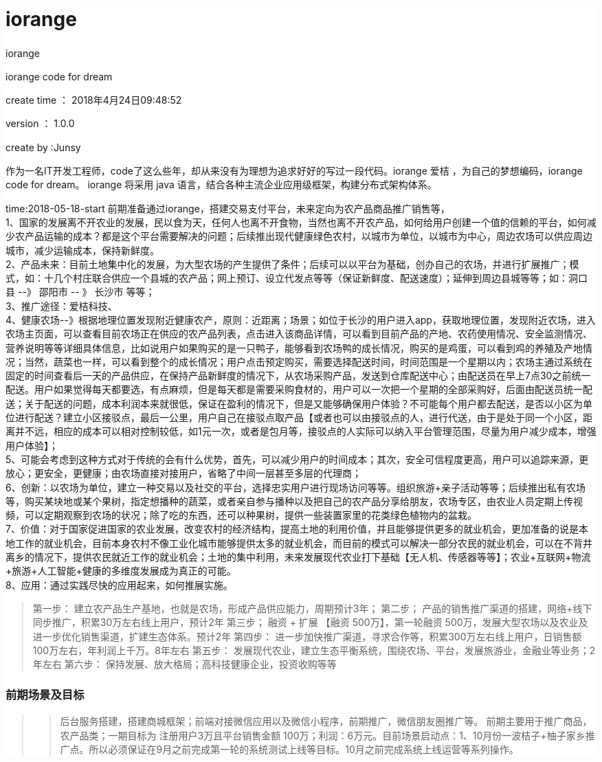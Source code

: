# iorange 
iorange

iorange code for dream

create time ： 2018年4月24日09:48:52

version ：   1.0.0

create by :Junsy

作为一名IT开发工程师，code了这么些年，却从来没有为理想为追求好好的写过一段代码。iorange 爱桔 ，为自己的梦想编码，iorange code for dream。
iorange 将采用 java 语言，结合各种主流企业应用级框架，构建分布式架构体系。

time:2018-05-18-start
前期准备通过iorange，搭建交易支付平台，未来定向为农产品商品推广销售等，
<br/>
1、国家的发展离不开农业的发展，民以食为天，任何人也离不开食物，当然也离不开农产品，如何给用户创建一个值的信赖的平台，如何减少农产品运输的成本？都是这个平台需要解决的问题；后续推出现代健康绿色农村，以城市为单位，以城市为中心，周边农场可以供应周边城市，减少运输成本，保持新鲜度。
<br/>
2、产品未来：目前土地集中化的发展，为大型农场的产生提供了条件；后续可以以平台为基础，创办自己的农场，并进行扩展推广；模式，如：十几个村庄联合供应一个县城的农产品；网上预订、设立代发点等等（保证新鲜度、配送速度）；延伸到周边县城等等；如：洞口县 --》 邵阳市 -- 》 长沙市 等等；
<br/>
3、推广途径：爱桔科技、
<br/>
4、健康农场--》根据地理位置发现附近健康农产，原则：近距离；场景；如位于长沙的用户进入app，获取地理位置，发现附近农场，进入农场主页面，可以查看目前农场正在供应的农产品列表，点击进入该商品详情，可以看到目前产品的产地、农药使用情况、安全监测情况、营养说明等等详细具体信息，比如说用户如果购买的是一只鸭子，能够看到农场鸭的成长情况，购买的是鸡蛋，可以看到鸡的养殖及产地情况；当然，蔬菜也一样，可以看到整个的成长情况；用户点击预定购买，需要选择配送时间，时间范围是一个星期以内；农场主通过系统在固定的时间查看后一天的产品供应，在保持产品新鲜度的情况下，从农场采购产品，发送到仓库配送中心；由配送员在早上7点30之前统一配送。用户如果觉得每天都要选，有点麻烦，但是每天都是需要采购食材的，用户可以一次把一个星期的全部采购好，后面由配送员统一配送；关于配送的问题，成本利润本来就很低，保证在盈利的情况下，但是又能够确保用户体验？不可能每个用户都去配送，是否以小区为单位进行配送？建立小区接驳点，最后一公里，用户自己在接驳点取产品【或者也可以由接驳点的人，进行代送，由于是处于同一个小区，距离并不远，相应的成本可以相对控制较低，如1元一次，或者是包月等，接驳点的人实际可以纳入平台管理范围，尽量为用户减少成本，增强用户体验】；
<br/>
5、可能会考虑到这种方式对于传统的会有什么优势，首先，可以减少用户的时间成本；其次，安全可信程度更高，用户可以追踪来源，更放心；更安全，更健康；由农场直接对接用户，省略了中间一层甚至多层的代理商；
<br/>
6、创新：以农场为单位，建立一种交易以及社交的平台，选择忠实用户进行现场访问等等。组织旅游+亲子活动等等；后续推出私有农场等，购买某块地或某个果树，指定想播种的蔬菜，或者亲自参与播种以及把自己的农产品分享给朋友，农场专区，由农业人员定期上传视频，可以定期观察到农场的状况；除了吃的东西，还可以种果树，提供一些装置家里的花类绿色植物内的盆栽。
<br/>
7、价值：对于国家促进国家的农业发展，改变农村的经济结构，提高土地的利用价值，并且能够提供更多的就业机会，更加准备的说是本地工作的就业机会，目前本身农村不像工业化城市能够提供太多的就业机会，而目前的模式可以解决一部分农民的就业机会，可以在不背井离乡的情况下，提供农民就近工作的就业机会；土地的集中利用，未来发展现代农业打下基础【无人机、传感器等等】；农业+互联网+物流+旅游+人工智能+健康的多维度发展成为真正的可能。
<br/>
8、应用：通过实践尽快的应用起来，如何推展实施。
> 第一步： 建立农产品生产基地，也就是农场，形成产品供应能力，周期预计3年；
> 第二步； 产品的销售推广渠道的搭建，网络+线下同步推广，积累30万左右线上用户，预计2年
> 第三步； 融资 + 扩展 【融资 500万】，第一轮融资 500万，发展大型农场以及农业及进一步优化销售渠道，扩建生态体系。预计2年
> 第四步： 进一步加快推广渠道，寻求合作等，积累300万左右线上用户，日销售额 100万左右，年利润上千万。8年左右
> 第五步： 发展现代农业，建立生态平衡系统，围绕农场、平台，发展旅游业，金融业等业务；2年左右
> 第六步： 保持发展、放大格局；高科技健康企业，投资收购等等




### 前期场景及目标
>> 后台服务搭建，搭建商城框架；前端对接微信应用以及微信小程序，前期推广，微信朋友圈推广等。
前期主要用于推广商品，农产品类；一期目标为 注册用户3万且平台销售金额 100万；利润：6万元。目前场景启动点：1、10月份一波桔子+柚子家乡推广点。所以必须保证在9月之前完成第一轮的系统测试上线等目标。10月之前完成系统上线运营等系列操作。
